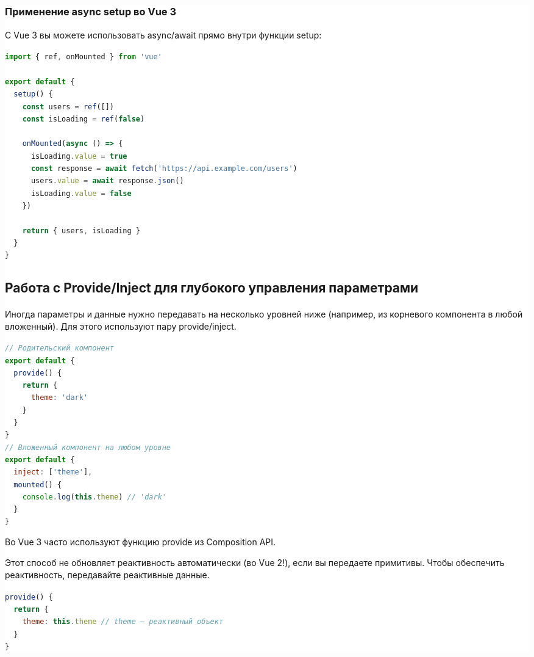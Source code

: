 ### Применение async setup во Vue 3

С Vue 3 вы можете использовать async/await прямо внутри функции setup:

```javascript
import { ref, onMounted } from 'vue'

export default {
  setup() {
    const users = ref([])
    const isLoading = ref(false)

    onMounted(async () => {
      isLoading.value = true
      const response = await fetch('https://api.example.com/users')
      users.value = await response.json()
      isLoading.value = false
    })

    return { users, isLoading }
  }
}
```

## Работа с Provide/Inject для глубокого управления параметрами

Иногда параметры и данные нужно передавать на несколько уровней ниже (например, из корневого компонента в любой вложенный). Для этого используют пару provide/inject.

```javascript
// Родительский компонент
export default {
  provide() {
    return {
      theme: 'dark'
    }
  }
}
// Вложенный компонент на любом уровне
export default {
  inject: ['theme'],
  mounted() {
    console.log(this.theme) // 'dark'
  }
}
```
Во Vue 3 часто используют функцию provide из Composition API.

Этот способ не обновляет реактивность автоматически (во Vue 2!), если вы передаете примитивы. Чтобы обеспечить реактивность, передавайте реактивные данные.

```javascript
provide() {
  return {
    theme: this.theme // theme — реактивный объект
  }
}
```
